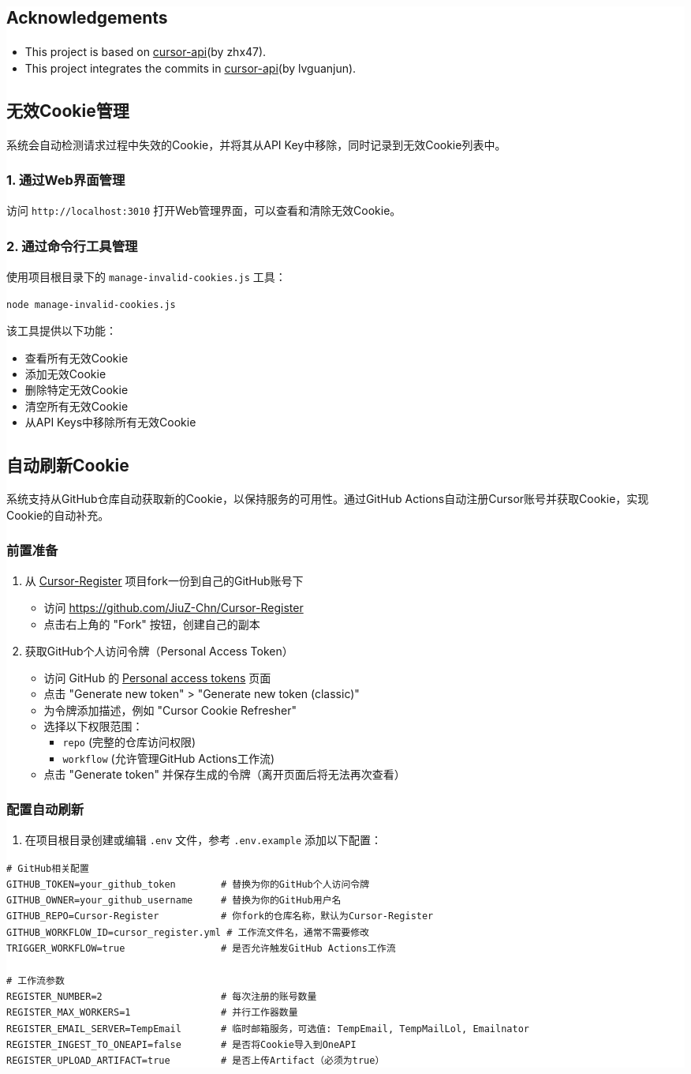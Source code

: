 ## Acknowledgements

- This project is based on [cursor-api](https://github.com/zhx47/cursor-api)(by zhx47).
- This project integrates the commits in [cursor-api](https://github.com/lvguanjun/cursor-api)(by lvguanjun).

## 无效Cookie管理

系统会自动检测请求过程中失效的Cookie，并将其从API Key中移除，同时记录到无效Cookie列表中。

### 1. 通过Web界面管理

访问 `http://localhost:3010` 打开Web管理界面，可以查看和清除无效Cookie。

### 2. 通过命令行工具管理

使用项目根目录下的 `manage-invalid-cookies.js` 工具：

```
node manage-invalid-cookies.js
```

该工具提供以下功能：
- 查看所有无效Cookie
- 添加无效Cookie
- 删除特定无效Cookie
- 清空所有无效Cookie
- 从API Keys中移除所有无效Cookie

## 自动刷新Cookie

系统支持从GitHub仓库自动获取新的Cookie，以保持服务的可用性。通过GitHub Actions自动注册Cursor账号并获取Cookie，实现Cookie的自动补充。

### 前置准备

1. 从 [Cursor-Register](https://github.com/JiuZ-Chn/Cursor-Register) 项目fork一份到自己的GitHub账号下
   - 访问 https://github.com/JiuZ-Chn/Cursor-Register
   - 点击右上角的 "Fork" 按钮，创建自己的副本

2. 获取GitHub个人访问令牌（Personal Access Token）
   - 访问 GitHub 的 [Personal access tokens](https://github.com/settings/tokens) 页面
   - 点击 "Generate new token" > "Generate new token (classic)"
   - 为令牌添加描述，例如 "Cursor Cookie Refresher"
   - 选择以下权限范围：
     - `repo` (完整的仓库访问权限)
     - `workflow` (允许管理GitHub Actions工作流)
   - 点击 "Generate token" 并保存生成的令牌（离开页面后将无法再次查看）

### 配置自动刷新

1. 在项目根目录创建或编辑 `.env` 文件，参考 `.env.example` 添加以下配置：

```
# GitHub相关配置
GITHUB_TOKEN=your_github_token        # 替换为你的GitHub个人访问令牌
GITHUB_OWNER=your_github_username     # 替换为你的GitHub用户名
GITHUB_REPO=Cursor-Register           # 你fork的仓库名称，默认为Cursor-Register
GITHUB_WORKFLOW_ID=cursor_register.yml # 工作流文件名，通常不需要修改
TRIGGER_WORKFLOW=true                 # 是否允许触发GitHub Actions工作流

# 工作流参数
REGISTER_NUMBER=2                     # 每次注册的账号数量
REGISTER_MAX_WORKERS=1                # 并行工作器数量
REGISTER_EMAIL_SERVER=TempEmail       # 临时邮箱服务，可选值: TempEmail, TempMailLol, Emailnator
REGISTER_INGEST_TO_ONEAPI=false       # 是否将Cookie导入到OneAPI
REGISTER_UPLOAD_ARTIFACT=true         # 是否上传Artifact（必须为true）
```